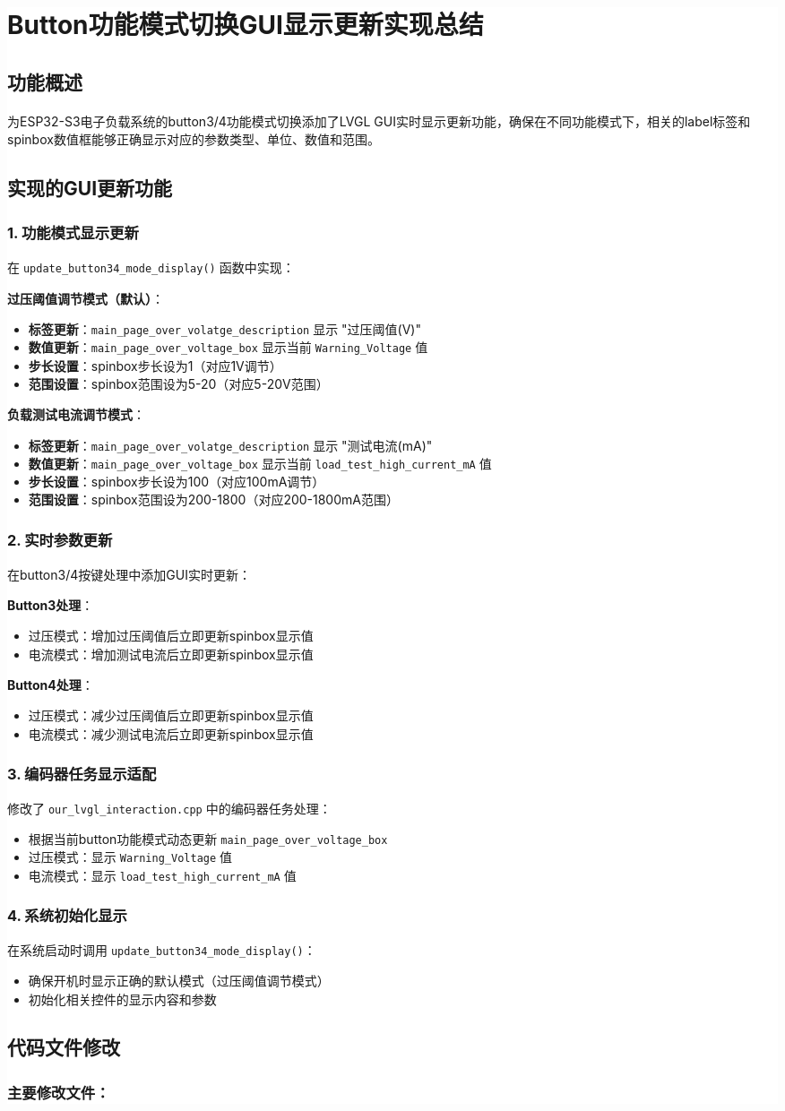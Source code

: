 # Button功能模式切换GUI显示更新实现总结

## 功能概述
为ESP32-S3电子负载系统的button3/4功能模式切换添加了LVGL GUI实时显示更新功能，确保在不同功能模式下，相关的label标签和spinbox数值框能够正确显示对应的参数类型、单位、数值和范围。

## 实现的GUI更新功能

### 1. 功能模式显示更新
在 `update_button34_mode_display()` 函数中实现：

**过压阈值调节模式（默认）**：
- **标签更新**：`main_page_over_volatge_description` 显示 "过压阈值(V)"
- **数值更新**：`main_page_over_voltage_box` 显示当前 `Warning_Voltage` 值
- **步长设置**：spinbox步长设为1（对应1V调节）
- **范围设置**：spinbox范围设为5-20（对应5-20V范围）

**负载测试电流调节模式**：
- **标签更新**：`main_page_over_volatge_description` 显示 "测试电流(mA)"
- **数值更新**：`main_page_over_voltage_box` 显示当前 `load_test_high_current_mA` 值
- **步长设置**：spinbox步长设为100（对应100mA调节）
- **范围设置**：spinbox范围设为200-1800（对应200-1800mA范围）

### 2. 实时参数更新
在button3/4按键处理中添加GUI实时更新：

**Button3处理**：
- 过压模式：增加过压阈值后立即更新spinbox显示值
- 电流模式：增加测试电流后立即更新spinbox显示值

**Button4处理**：
- 过压模式：减少过压阈值后立即更新spinbox显示值
- 电流模式：减少测试电流后立即更新spinbox显示值

### 3. 编码器任务显示适配
修改了 `our_lvgl_interaction.cpp` 中的编码器任务处理：
- 根据当前button功能模式动态更新 `main_page_over_voltage_box`
- 过压模式：显示 `Warning_Voltage` 值
- 电流模式：显示 `load_test_high_current_mA` 值

### 4. 系统初始化显示
在系统启动时调用 `update_button34_mode_display()`：
- 确保开机时显示正确的默认模式（过压阈值调节模式）
- 初始化相关控件的显示内容和参数

## 代码文件修改

### 主要修改文件：

